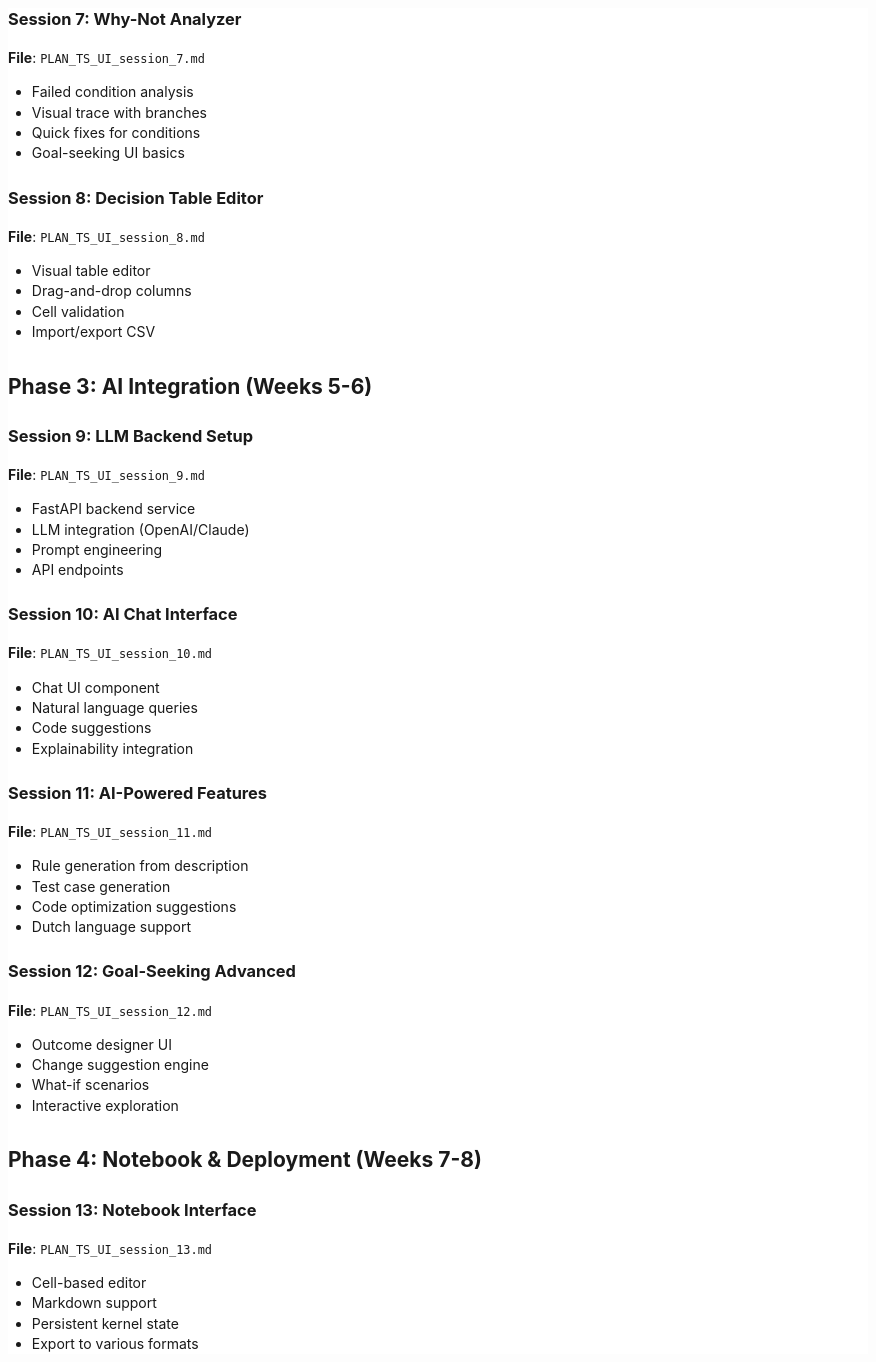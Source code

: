 ### Session 7: Why-Not Analyzer
**File**: `PLAN_TS_UI_session_7.md`
- Failed condition analysis
- Visual trace with branches
- Quick fixes for conditions
- Goal-seeking UI basics

### Session 8: Decision Table Editor
**File**: `PLAN_TS_UI_session_8.md`
- Visual table editor
- Drag-and-drop columns
- Cell validation
- Import/export CSV

## Phase 3: AI Integration (Weeks 5-6)

### Session 9: LLM Backend Setup
**File**: `PLAN_TS_UI_session_9.md`
- FastAPI backend service
- LLM integration (OpenAI/Claude)
- Prompt engineering
- API endpoints

### Session 10: AI Chat Interface
**File**: `PLAN_TS_UI_session_10.md`
- Chat UI component
- Natural language queries
- Code suggestions
- Explainability integration

### Session 11: AI-Powered Features
**File**: `PLAN_TS_UI_session_11.md`
- Rule generation from description
- Test case generation
- Code optimization suggestions
- Dutch language support

### Session 12: Goal-Seeking Advanced
**File**: `PLAN_TS_UI_session_12.md`
- Outcome designer UI
- Change suggestion engine
- What-if scenarios
- Interactive exploration

## Phase 4: Notebook & Deployment (Weeks 7-8)

### Session 13: Notebook Interface
**File**: `PLAN_TS_UI_session_13.md`
- Cell-based editor
- Markdown support
- Persistent kernel state
- Export to various formats
